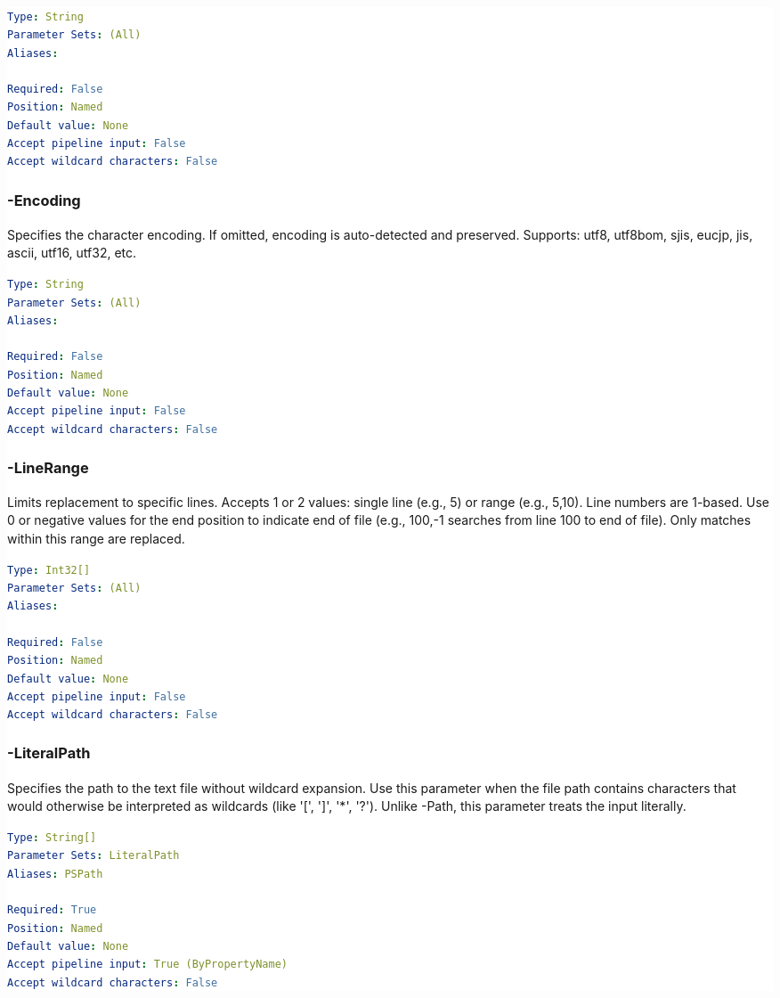 ```yaml
Type: String
Parameter Sets: (All)
Aliases:

Required: False
Position: Named
Default value: None
Accept pipeline input: False
Accept wildcard characters: False
```

### -Encoding
Specifies the character encoding. If omitted, encoding is auto-detected and preserved. Supports: utf8, utf8bom, sjis, eucjp, jis, ascii, utf16, utf32, etc.

```yaml
Type: String
Parameter Sets: (All)
Aliases:

Required: False
Position: Named
Default value: None
Accept pipeline input: False
Accept wildcard characters: False
```

### -LineRange
Limits replacement to specific lines. Accepts 1 or 2 values: single line (e.g., 5) or range (e.g., 5,10). Line numbers are 1-based. Use 0 or negative values for the end position to indicate end of file (e.g., 100,-1 searches from line 100 to end of file). Only matches within this range are replaced.

```yaml
Type: Int32[]
Parameter Sets: (All)
Aliases:

Required: False
Position: Named
Default value: None
Accept pipeline input: False
Accept wildcard characters: False
```

### -LiteralPath
Specifies the path to the text file without wildcard expansion. Use this parameter when the file path contains characters that would otherwise be interpreted as wildcards (like '[', ']', '*', '?'). Unlike -Path, this parameter treats the input literally.

```yaml
Type: String[]
Parameter Sets: LiteralPath
Aliases: PSPath

Required: True
Position: Named
Default value: None
Accept pipeline input: True (ByPropertyName)
Accept wildcard characters: False
```

